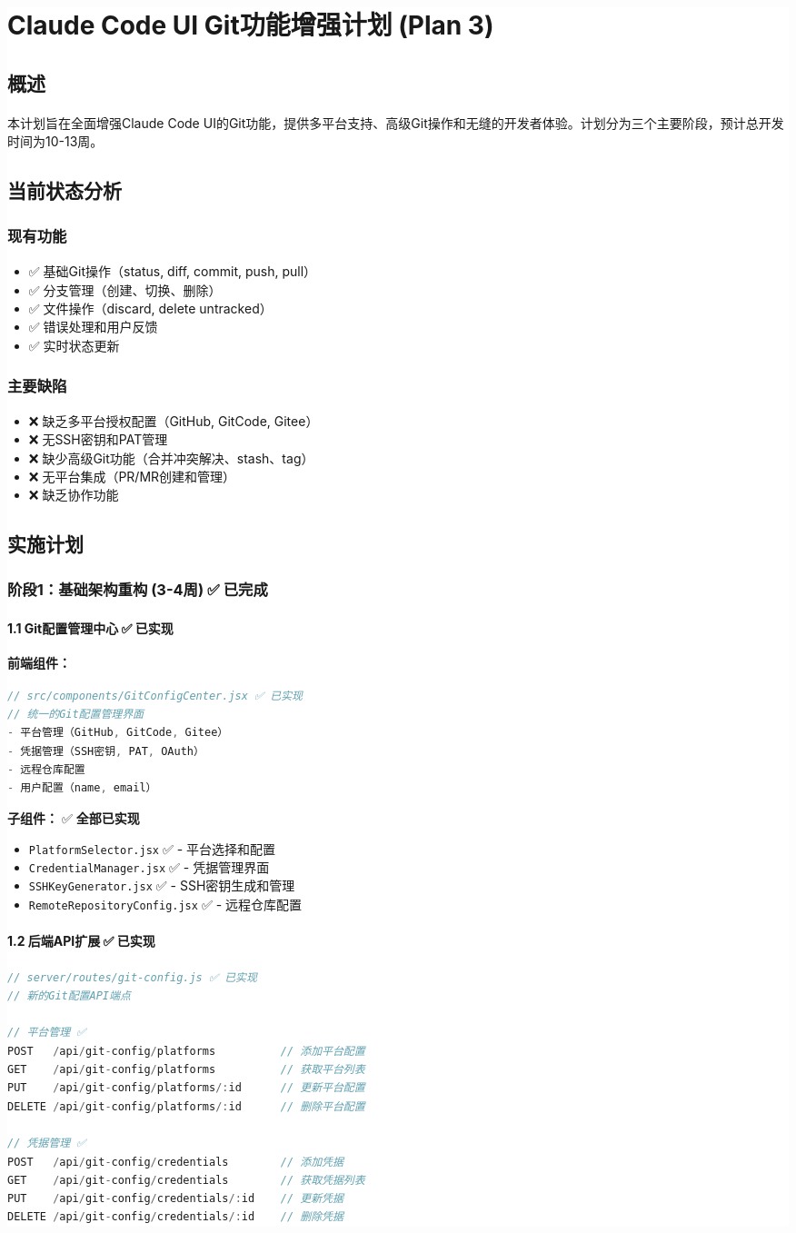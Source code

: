 # Claude Code UI Git功能增强计划 (Plan 3)

## 概述

本计划旨在全面增强Claude Code UI的Git功能，提供多平台支持、高级Git操作和无缝的开发者体验。计划分为三个主要阶段，预计总开发时间为10-13周。

## 当前状态分析

### 现有功能
- ✅ 基础Git操作（status, diff, commit, push, pull）
- ✅ 分支管理（创建、切换、删除）
- ✅ 文件操作（discard, delete untracked）
- ✅ 错误处理和用户反馈
- ✅ 实时状态更新

### 主要缺陷
- ❌ 缺乏多平台授权配置（GitHub, GitCode, Gitee）
- ❌ 无SSH密钥和PAT管理
- ❌ 缺少高级Git功能（合并冲突解决、stash、tag）
- ❌ 无平台集成（PR/MR创建和管理）
- ❌ 缺乏协作功能

## 实施计划

### 阶段1：基础架构重构 (3-4周) ✅ **已完成**

#### 1.1 Git配置管理中心 ✅ **已实现**

**前端组件：**

```jsx
// src/components/GitConfigCenter.jsx ✅ 已实现
// 统一的Git配置管理界面
- 平台管理（GitHub, GitCode, Gitee）
- 凭据管理（SSH密钥, PAT, OAuth）
- 远程仓库配置
- 用户配置（name, email）
```

**子组件：** ✅ **全部已实现**
- `PlatformSelector.jsx` ✅ - 平台选择和配置
- `CredentialManager.jsx` ✅ - 凭据管理界面
- `SSHKeyGenerator.jsx` ✅ - SSH密钥生成和管理
- `RemoteRepositoryConfig.jsx` ✅ - 远程仓库配置

#### 1.2 后端API扩展 ✅ **已实现**

```javascript
// server/routes/git-config.js ✅ 已实现
// 新的Git配置API端点

// 平台管理 ✅
POST   /api/git-config/platforms          // 添加平台配置
GET    /api/git-config/platforms          // 获取平台列表
PUT    /api/git-config/platforms/:id      // 更新平台配置
DELETE /api/git-config/platforms/:id      // 删除平台配置

// 凭据管理 ✅
POST   /api/git-config/credentials        // 添加凭据
GET    /api/git-config/credentials        // 获取凭据列表
PUT    /api/git-config/credentials/:id    // 更新凭据
DELETE /api/git-config/credentials/:id    // 删除凭据
```